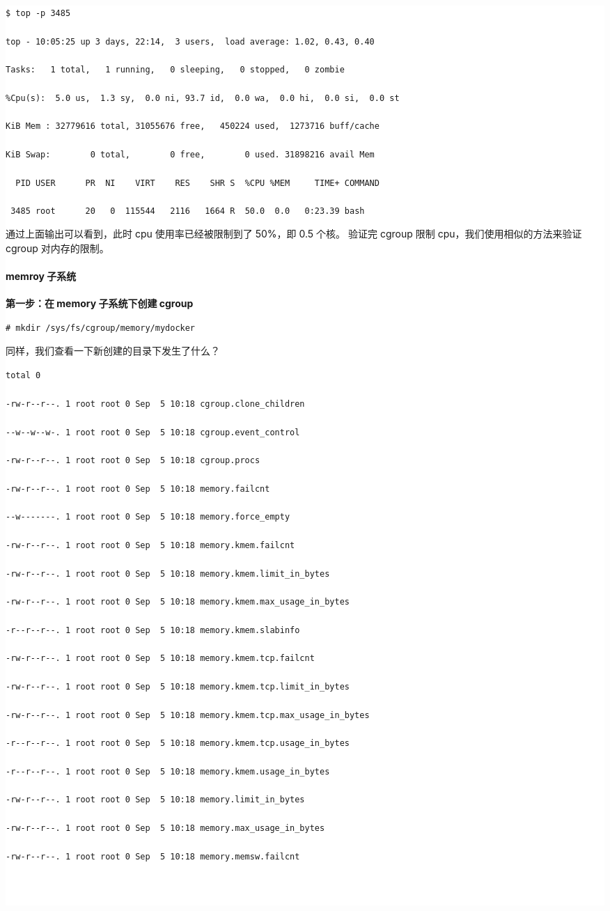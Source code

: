 <pre><code>$ top -p 3485

top - 10:05:25 up 3 days, 22:14,  3 users,  load average: 1.02, 0.43, 0.40

Tasks:   1 total,   1 running,   0 sleeping,   0 stopped,   0 zombie

%Cpu(s):  5.0 us,  1.3 sy,  0.0 ni, 93.7 id,  0.0 wa,  0.0 hi,  0.0 si,  0.0 st

KiB Mem : 32779616 total, 31055676 free,   450224 used,  1273716 buff/cache

KiB Swap:        0 total,        0 free,        0 used. 31898216 avail Mem

  PID USER      PR  NI    VIRT    RES    SHR S  %CPU %MEM     TIME+ COMMAND

 3485 root      20   0  115544   2116   1664 R  50.0  0.0   0:23.39 bash
</code></pre>

<p>通过上面输出可以看到，此时 cpu 使用率已经被限制到了 50%，即 0.5 个核。
验证完 cgroup 限制 cpu，我们使用相似的方法来验证 cgroup 对内存的限制。</p>

<h4 id="memroy-子系统">memroy 子系统</h4>

<p><strong>第一步：在 memory 子系统下创建 cgroup</strong></p>

<pre><code># mkdir /sys/fs/cgroup/memory/mydocker
</code></pre>

<p>同样，我们查看一下新创建的目录下发生了什么？</p>

<pre><code>total 0

-rw-r--r--. 1 root root 0 Sep  5 10:18 cgroup.clone_children

--w--w--w-. 1 root root 0 Sep  5 10:18 cgroup.event_control

-rw-r--r--. 1 root root 0 Sep  5 10:18 cgroup.procs

-rw-r--r--. 1 root root 0 Sep  5 10:18 memory.failcnt

--w-------. 1 root root 0 Sep  5 10:18 memory.force_empty

-rw-r--r--. 1 root root 0 Sep  5 10:18 memory.kmem.failcnt

-rw-r--r--. 1 root root 0 Sep  5 10:18 memory.kmem.limit_in_bytes

-rw-r--r--. 1 root root 0 Sep  5 10:18 memory.kmem.max_usage_in_bytes

-r--r--r--. 1 root root 0 Sep  5 10:18 memory.kmem.slabinfo

-rw-r--r--. 1 root root 0 Sep  5 10:18 memory.kmem.tcp.failcnt

-rw-r--r--. 1 root root 0 Sep  5 10:18 memory.kmem.tcp.limit_in_bytes

-rw-r--r--. 1 root root 0 Sep  5 10:18 memory.kmem.tcp.max_usage_in_bytes

-r--r--r--. 1 root root 0 Sep  5 10:18 memory.kmem.tcp.usage_in_bytes

-r--r--r--. 1 root root 0 Sep  5 10:18 memory.kmem.usage_in_bytes

-rw-r--r--. 1 root root 0 Sep  5 10:18 memory.limit_in_bytes

-rw-r--r--. 1 root root 0 Sep  5 10:18 memory.max_usage_in_bytes

-rw-r--r--. 1 root root 0 Sep  5 10:18 memory.memsw.failcnt
